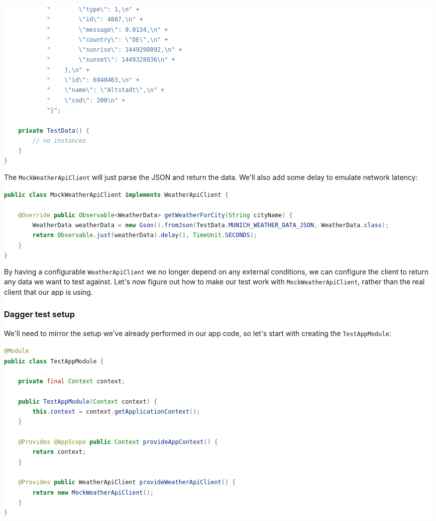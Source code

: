 ```java
            "        \"type\": 1,\n" +
            "        \"id\": 4887,\n" +
            "        \"message\": 0.0134,\n" +
            "        \"country\": \"DE\",\n" +
            "        \"sunrise\": 1449298092,\n" +
            "        \"sunset\": 1449328836\n" +
            "    },\n" +
            "    \"id\": 6940463,\n" +
            "    \"name\": \"Altstadt\",\n" +
            "    \"cod\": 200\n" +
            "}";

    private TestData() {
        // no instances
    }
}
```

The `MockWeatherApiClient` will just parse the JSON and return the data. We'll also add some delay 
to emulate network latency:

```java
public class MockWeatherApiClient implements WeatherApiClient {

    @Override public Observable<WeatherData> getWeatherForCity(String cityName) {
        WeatherData weatherData = new Gson().fromJson(TestData.MUNICH_WEATHER_DATA_JSON, WeatherData.class);
        return Observable.just(weatherData).delay(1, TimeUnit.SECONDS);
    }
}
```

By having a configurable `WeatherApiClient` we no longer depend on any external conditions, we can 
configure the client to return any data we want to test against. Let's now figure out how to make 
our test work with `MockWeatherApiClient`, rather than the real client that our app is using.

### Dagger test setup

We'll need to mirror the setup we've already performed in our app code, so let's start with creating
the `TestAppModule`:

```java
@Module
public class TestAppModule {

    private final Context context;

    public TestAppModule(Context context) {
        this.context = context.getApplicationContext();
    }

    @Provides @AppScope public Context provideAppContext() {
        return context;
    }

    @Provides public WeatherApiClient provideWeatherApiClient() {
        return new MockWeatherApiClient();
    }
}
```
